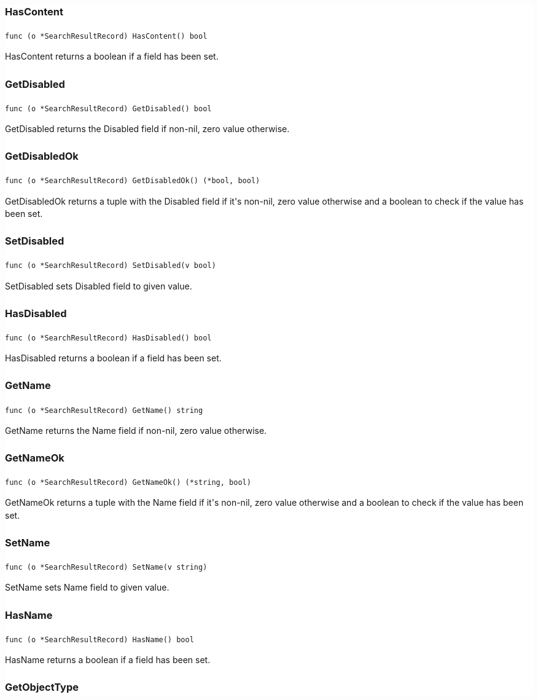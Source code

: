 ### HasContent

`func (o *SearchResultRecord) HasContent() bool`

HasContent returns a boolean if a field has been set.

### GetDisabled

`func (o *SearchResultRecord) GetDisabled() bool`

GetDisabled returns the Disabled field if non-nil, zero value otherwise.

### GetDisabledOk

`func (o *SearchResultRecord) GetDisabledOk() (*bool, bool)`

GetDisabledOk returns a tuple with the Disabled field if it's non-nil, zero value otherwise
and a boolean to check if the value has been set.

### SetDisabled

`func (o *SearchResultRecord) SetDisabled(v bool)`

SetDisabled sets Disabled field to given value.

### HasDisabled

`func (o *SearchResultRecord) HasDisabled() bool`

HasDisabled returns a boolean if a field has been set.

### GetName

`func (o *SearchResultRecord) GetName() string`

GetName returns the Name field if non-nil, zero value otherwise.

### GetNameOk

`func (o *SearchResultRecord) GetNameOk() (*string, bool)`

GetNameOk returns a tuple with the Name field if it's non-nil, zero value otherwise
and a boolean to check if the value has been set.

### SetName

`func (o *SearchResultRecord) SetName(v string)`

SetName sets Name field to given value.

### HasName

`func (o *SearchResultRecord) HasName() bool`

HasName returns a boolean if a field has been set.

### GetObjectType
